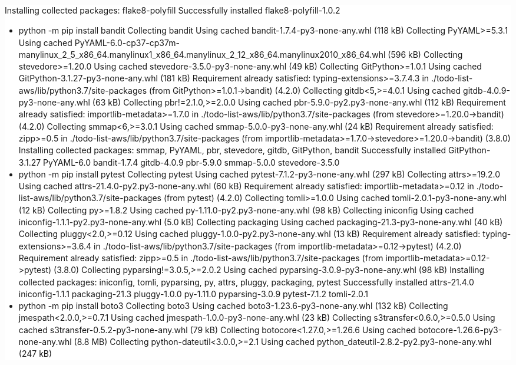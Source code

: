 Installing collected packages: flake8-polyfill
Successfully installed flake8-polyfill-1.0.2
+ python -m pip install bandit
Collecting bandit
  Using cached bandit-1.7.4-py3-none-any.whl (118 kB)
Collecting PyYAML>=5.3.1
  Using cached PyYAML-6.0-cp37-cp37m-manylinux_2_5_x86_64.manylinux1_x86_64.manylinux_2_12_x86_64.manylinux2010_x86_64.whl (596 kB)
Collecting stevedore>=1.20.0
  Using cached stevedore-3.5.0-py3-none-any.whl (49 kB)
Collecting GitPython>=1.0.1
  Using cached GitPython-3.1.27-py3-none-any.whl (181 kB)
Requirement already satisfied: typing-extensions>=3.7.4.3 in ./todo-list-aws/lib/python3.7/site-packages (from GitPython>=1.0.1->bandit) (4.2.0)
Collecting gitdb<5,>=4.0.1
  Using cached gitdb-4.0.9-py3-none-any.whl (63 kB)
Collecting pbr!=2.1.0,>=2.0.0
  Using cached pbr-5.9.0-py2.py3-none-any.whl (112 kB)
Requirement already satisfied: importlib-metadata>=1.7.0 in ./todo-list-aws/lib/python3.7/site-packages (from stevedore>=1.20.0->bandit) (4.2.0)
Collecting smmap<6,>=3.0.1
  Using cached smmap-5.0.0-py3-none-any.whl (24 kB)
Requirement already satisfied: zipp>=0.5 in ./todo-list-aws/lib/python3.7/site-packages (from importlib-metadata>=1.7.0->stevedore>=1.20.0->bandit) (3.8.0)
Installing collected packages: smmap, PyYAML, pbr, stevedore, gitdb, GitPython, bandit
Successfully installed GitPython-3.1.27 PyYAML-6.0 bandit-1.7.4 gitdb-4.0.9 pbr-5.9.0 smmap-5.0.0 stevedore-3.5.0
+ python -m pip install pytest
Collecting pytest
  Using cached pytest-7.1.2-py3-none-any.whl (297 kB)
Collecting attrs>=19.2.0
  Using cached attrs-21.4.0-py2.py3-none-any.whl (60 kB)
Requirement already satisfied: importlib-metadata>=0.12 in ./todo-list-aws/lib/python3.7/site-packages (from pytest) (4.2.0)
Collecting tomli>=1.0.0
  Using cached tomli-2.0.1-py3-none-any.whl (12 kB)
Collecting py>=1.8.2
  Using cached py-1.11.0-py2.py3-none-any.whl (98 kB)
Collecting iniconfig
  Using cached iniconfig-1.1.1-py2.py3-none-any.whl (5.0 kB)
Collecting packaging
  Using cached packaging-21.3-py3-none-any.whl (40 kB)
Collecting pluggy<2.0,>=0.12
  Using cached pluggy-1.0.0-py2.py3-none-any.whl (13 kB)
Requirement already satisfied: typing-extensions>=3.6.4 in ./todo-list-aws/lib/python3.7/site-packages (from importlib-metadata>=0.12->pytest) (4.2.0)
Requirement already satisfied: zipp>=0.5 in ./todo-list-aws/lib/python3.7/site-packages (from importlib-metadata>=0.12->pytest) (3.8.0)
Collecting pyparsing!=3.0.5,>=2.0.2
  Using cached pyparsing-3.0.9-py3-none-any.whl (98 kB)
Installing collected packages: iniconfig, tomli, pyparsing, py, attrs, pluggy, packaging, pytest
Successfully installed attrs-21.4.0 iniconfig-1.1.1 packaging-21.3 pluggy-1.0.0 py-1.11.0 pyparsing-3.0.9 pytest-7.1.2 tomli-2.0.1
+ python -m pip install boto3
Collecting boto3
  Using cached boto3-1.23.6-py3-none-any.whl (132 kB)
Collecting jmespath<2.0.0,>=0.7.1
  Using cached jmespath-1.0.0-py3-none-any.whl (23 kB)
Collecting s3transfer<0.6.0,>=0.5.0
  Using cached s3transfer-0.5.2-py3-none-any.whl (79 kB)
Collecting botocore<1.27.0,>=1.26.6
  Using cached botocore-1.26.6-py3-none-any.whl (8.8 MB)
Collecting python-dateutil<3.0.0,>=2.1
  Using cached python_dateutil-2.8.2-py2.py3-none-any.whl (247 kB)